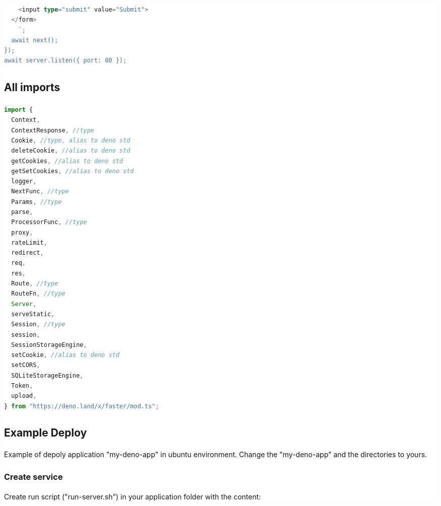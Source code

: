 ```typescript
    <input type="submit" value="Submit">
  </form>
    `;
  await next();
});
await server.listen({ port: 80 });
```

## All imports

```typescript
import {
  Context,
  ContextResponse, //type
  Cookie, //type, alias to deno std
  deleteCookie, //alias to deno std
  getCookies, //alias to deno std
  getSetCookies, //alias to deno std
  logger,
  NextFunc, //type
  Params, //type
  parse,
  ProcessorFunc, //type
  proxy,
  rateLimit,
  redirect,
  req,
  res,
  Route, //type
  RouteFn, //type
  Server,
  serveStatic,
  Session, //type
  session,
  SessionStorageEngine,
  setCookie, //alias to deno std
  setCORS,
  SQLiteStorageEngine,
  Token,
  upload,
} from "https://deno.land/x/faster/mod.ts";
```

## Example Deploy

Example of depoly application "my-deno-app" in ubuntu environment. Change the
"my-deno-app" and the directories to yours.

### Create service

Create run script ("run-server.sh") in your application folder with the content:
